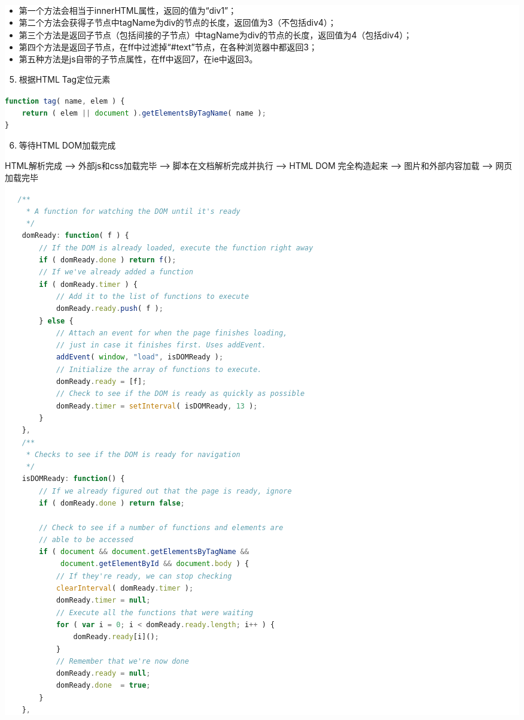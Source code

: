 * 第一个方法会相当于innerHTML属性，返回的值为“div1”；
* 第二个方法会获得子节点中tagName为div的节点的长度，返回值为3（不包括div4）；
* 第三个方法是返回子节点（包括间接的子节点）中tagName为div的节点的长度，返回值为4（包括div4）；
* 第四个方法是返回子节点，在ff中过滤掉“#text”节点，在各种浏览器中都返回3；
* 第五种方法是js自带的子节点属性，在ff中返回7，在ie中返回3。

5) 根据HTML Tag定位元素

~~~javascript
function tag( name, elem ) {
	return ( elem || document ).getElementsByTagName( name );
}
~~~

6) 等待HTML DOM加载完成

HTML解析完成 --> 外部js和css加载完毕 --> 脚本在文档解析完成并执行 --> HTML DOM 完全构造起来 --> 图片和外部内容加载 --> 网页加载完毕

~~~javascript
   /**
	 * A function for watching the DOM until it's ready
	 */
	domReady: function( f ) {
		// If the DOM is already loaded, execute the function right away
		if ( domReady.done ) return f();
		// If we've already added a function
		if ( domReady.timer ) {
			// Add it to the list of functions to execute
			domReady.ready.push( f );
		} else {
			// Attach an event for when the page finishes loading,
			// just in case it finishes first. Uses addEvent.
			addEvent( window, "load", isDOMReady );
			// Initialize the array of functions to execute.
			domReady.ready = [f];
			// Check to see if the DOM is ready as quickly as possible
			domReady.timer = setInterval( isDOMReady, 13 );
		}	 
	},
	/**
	 * Checks to see if the DOM is ready for navigation
	 */
	isDOMReady: function() {
		// If we already figured out that the page is ready, ignore
		if ( domReady.done ) return false;

		// Check to see if a number of functions and elements are
		// able to be accessed
		if ( document && document.getElementsByTagName &&
			 document.getElementById && document.body ) {
			// If they're ready, we can stop checking 
			clearInterval( domReady.timer );
			domReady.timer = null;
			// Execute all the functions that were waiting
			for ( var i = 0; i < domReady.ready.length; i++ ) {
				domReady.ready[i]();
			}
			// Remember that we're now done
			domReady.ready = null;
			domReady.done  = true;
		}
	},
~~~ 
